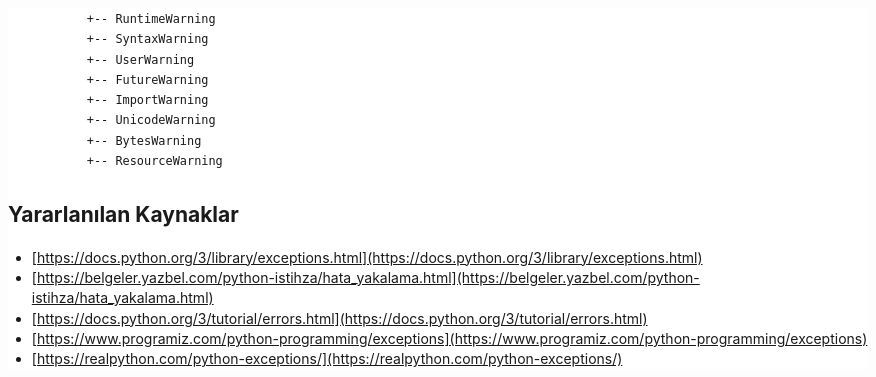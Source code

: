 ```bash
           +-- RuntimeWarning
           +-- SyntaxWarning
           +-- UserWarning
           +-- FutureWarning
           +-- ImportWarning
           +-- UnicodeWarning
           +-- BytesWarning
           +-- ResourceWarning
```

## Yararlanılan Kaynaklar

- [https://docs.python.org/3/library/exceptions.html](https://docs.python.org/3/library/exceptions.html)
- [https://belgeler.yazbel.com/python-istihza/hata_yakalama.html](https://belgeler.yazbel.com/python-istihza/hata_yakalama.html)
- [https://docs.python.org/3/tutorial/errors.html](https://docs.python.org/3/tutorial/errors.html)
- [https://www.programiz.com/python-programming/exceptions](https://www.programiz.com/python-programming/exceptions)
- [https://realpython.com/python-exceptions/](https://realpython.com/python-exceptions/)
